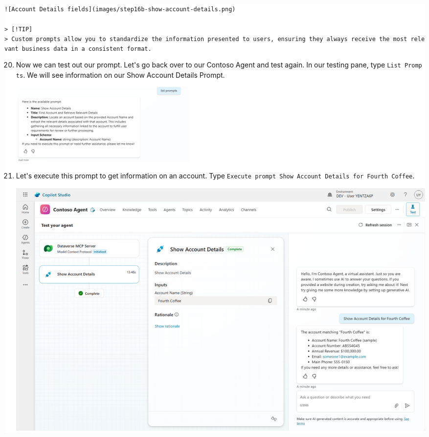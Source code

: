     ![Account Details fields](images/step16b-show-account-details.png)

    > [!TIP]
    > Custom prompts allow you to standardize the information presented to users, ensuring they always receive the most relevant business data in a consistent format.

20. Now we can test out our prompt. Let's go back over to our Contoso Agent and test again. In our testing pane, type `List Prompts`. We will see information on our Show Account Details Prompt.

    ![List Prompts](images/step17a1-list-prompts.png)

21. Let's execute this prompt to get information on an account. Type `Execute prompt Show Account Details for Fourth Coffee`.

    ![Execute prompt with MCP enabled](images/step17a2-execute-prompts.png)
